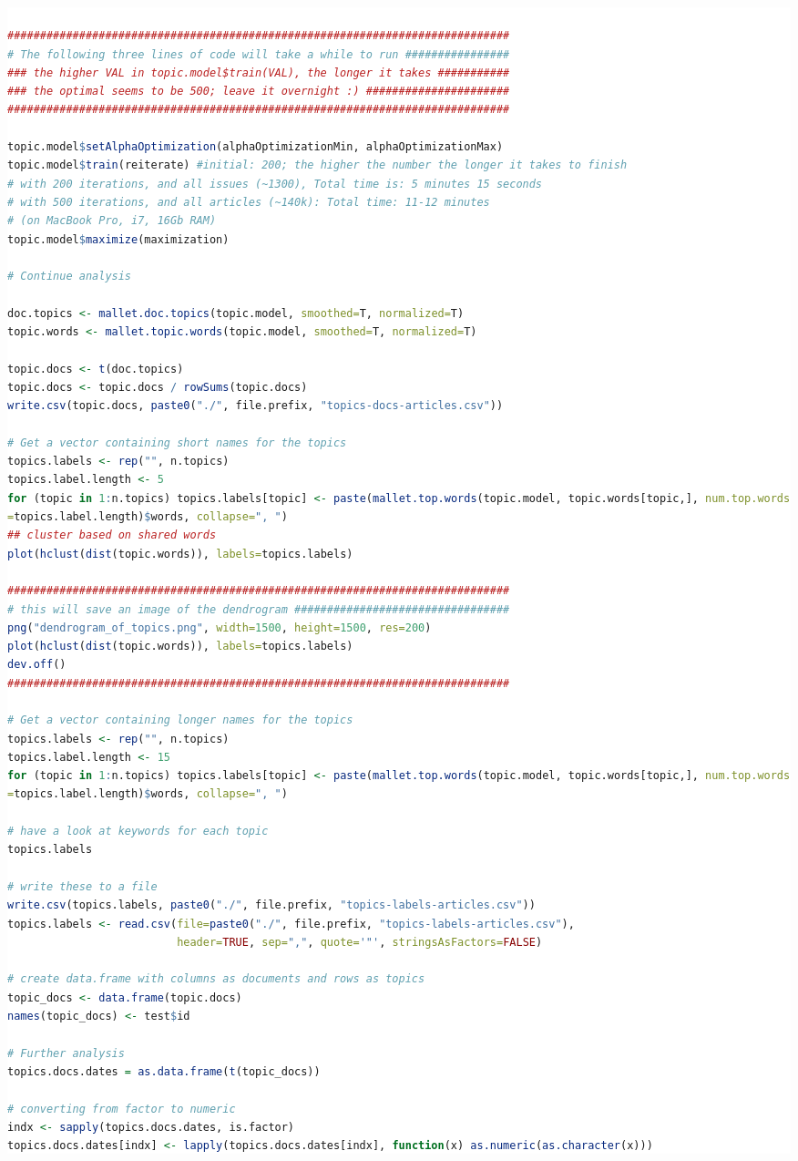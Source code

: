 ``` r

#############################################################################
# The following three lines of code will take a while to run ################
### the higher VAL in topic.model$train(VAL), the longer it takes ###########
### the optimal seems to be 500; leave it overnight :) ######################
#############################################################################

topic.model$setAlphaOptimization(alphaOptimizationMin, alphaOptimizationMax)
topic.model$train(reiterate) #initial: 200; the higher the number the longer it takes to finish
# with 200 iterations, and all issues (~1300), Total time is: 5 minutes 15 seconds
# with 500 iterations, and all articles (~140k): Total time: 11-12 minutes
# (on MacBook Pro, i7, 16Gb RAM)
topic.model$maximize(maximization)

# Continue analysis

doc.topics <- mallet.doc.topics(topic.model, smoothed=T, normalized=T)
topic.words <- mallet.topic.words(topic.model, smoothed=T, normalized=T)

topic.docs <- t(doc.topics)
topic.docs <- topic.docs / rowSums(topic.docs)
write.csv(topic.docs, paste0("./", file.prefix, "topics-docs-articles.csv"))

# Get a vector containing short names for the topics
topics.labels <- rep("", n.topics)
topics.label.length <- 5
for (topic in 1:n.topics) topics.labels[topic] <- paste(mallet.top.words(topic.model, topic.words[topic,], num.top.words=topics.label.length)$words, collapse=", ")
## cluster based on shared words
plot(hclust(dist(topic.words)), labels=topics.labels)

#############################################################################
# this will save an image of the dendrogram #################################
png("dendrogram_of_topics.png", width=1500, height=1500, res=200)
plot(hclust(dist(topic.words)), labels=topics.labels)
dev.off()
#############################################################################

# Get a vector containing longer names for the topics
topics.labels <- rep("", n.topics)
topics.label.length <- 15
for (topic in 1:n.topics) topics.labels[topic] <- paste(mallet.top.words(topic.model, topic.words[topic,], num.top.words=topics.label.length)$words, collapse=", ")

# have a look at keywords for each topic
topics.labels

# write these to a file
write.csv(topics.labels, paste0("./", file.prefix, "topics-labels-articles.csv"))
topics.labels <- read.csv(file=paste0("./", file.prefix, "topics-labels-articles.csv"),
                          header=TRUE, sep=",", quote='"', stringsAsFactors=FALSE)

# create data.frame with columns as documents and rows as topics
topic_docs <- data.frame(topic.docs)
names(topic_docs) <- test$id

# Further analysis
topics.docs.dates = as.data.frame(t(topic_docs))

# converting from factor to numeric
indx <- sapply(topics.docs.dates, is.factor)
topics.docs.dates[indx] <- lapply(topics.docs.dates[indx], function(x) as.numeric(as.character(x)))

```